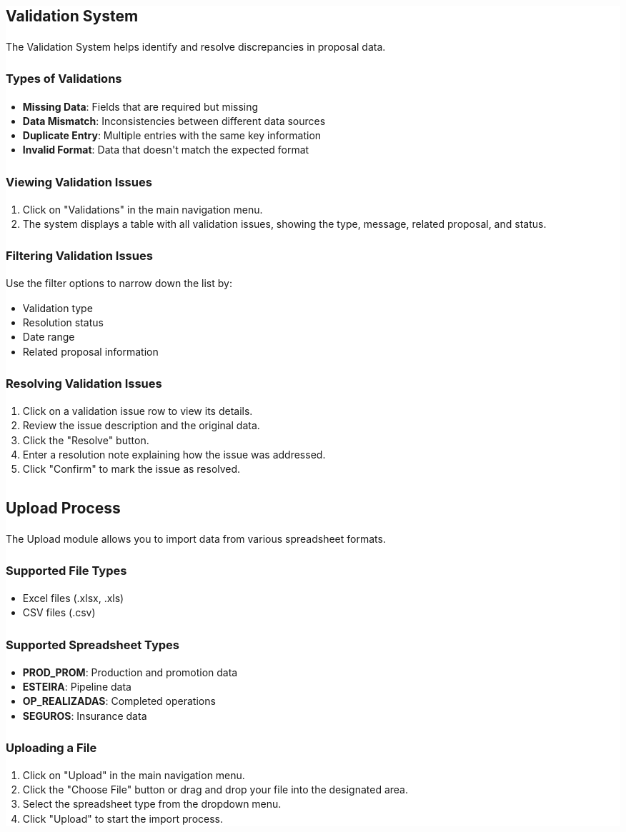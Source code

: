 ## Validation System

The Validation System helps identify and resolve discrepancies in proposal data.

### Types of Validations

- **Missing Data**: Fields that are required but missing
- **Data Mismatch**: Inconsistencies between different data sources
- **Duplicate Entry**: Multiple entries with the same key information
- **Invalid Format**: Data that doesn't match the expected format

### Viewing Validation Issues

1. Click on "Validations" in the main navigation menu.
2. The system displays a table with all validation issues, showing the type, message, related proposal, and status.

### Filtering Validation Issues

Use the filter options to narrow down the list by:
- Validation type
- Resolution status
- Date range
- Related proposal information

### Resolving Validation Issues

1. Click on a validation issue row to view its details.
2. Review the issue description and the original data.
3. Click the "Resolve" button.
4. Enter a resolution note explaining how the issue was addressed.
5. Click "Confirm" to mark the issue as resolved.

## Upload Process

The Upload module allows you to import data from various spreadsheet formats.

### Supported File Types

- Excel files (.xlsx, .xls)
- CSV files (.csv)

### Supported Spreadsheet Types

- **PROD_PROM**: Production and promotion data
- **ESTEIRA**: Pipeline data
- **OP_REALIZADAS**: Completed operations
- **SEGUROS**: Insurance data

### Uploading a File

1. Click on "Upload" in the main navigation menu.
2. Click the "Choose File" button or drag and drop your file into the designated area.
3. Select the spreadsheet type from the dropdown menu.
4. Click "Upload" to start the import process.
